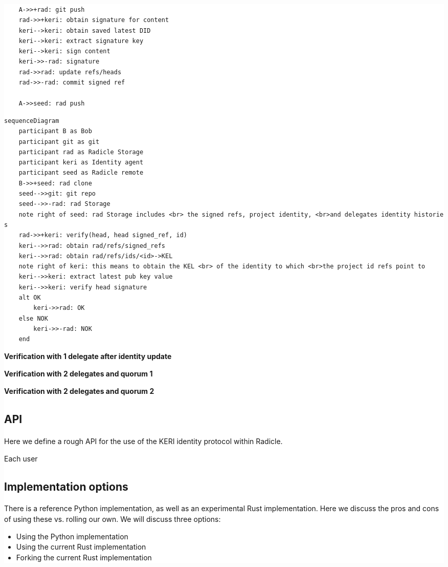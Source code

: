 ```mermaid
    A->>+rad: git push
    rad->>+keri: obtain signature for content
    keri-->keri: obtain saved latest DID
    keri-->keri: extract signature key
    keri-->keri: sign content
    keri->>-rad: signature
    rad->>rad: update refs/heads
    rad->>-rad: commit signed ref
    
    A->>seed: rad push
```

```mermaid
sequenceDiagram
    participant B as Bob
    participant git as git
    participant rad as Radicle Storage
    participant keri as Identity agent
    participant seed as Radicle remote
    B->>+seed: rad clone
    seed-->>git: git repo
    seed-->>-rad: rad Storage
    note right of seed: rad Storage includes <br> the signed refs, project identity, <br>and delegates identity histories
    rad->>+keri: verify(head, head signed_ref, id)
    keri-->>rad: obtain rad/refs/signed_refs
    keri-->>rad: obtain rad/refs/ids/<id>->KEL
    note right of keri: this means to obtain the KEL <br> of the identity to which <br>the project id refs point to
    keri-->>keri: extract latest pub key value
    keri-->>keri: verify head signature
    alt OK
        keri->>rad: OK
    else NOK
        keri->>-rad: NOK
    end
```

**Verification with 1 delegate after identity update**

**Verification with 2 delegates and quorum 1**

**Verification with 2 delegates and quorum 2**

## API

Here we define a rough API for the use of the KERI identity protocol within Radicle.

Each user

## Implementation options

There is a reference Python implementation, as well as an experimental Rust implementation.
Here we discuss the pros and cons of using these vs. rolling our own. We will discuss three options:
* Using the Python implementation
* Using the current Rust implementation
* Forking the current Rust implementation
